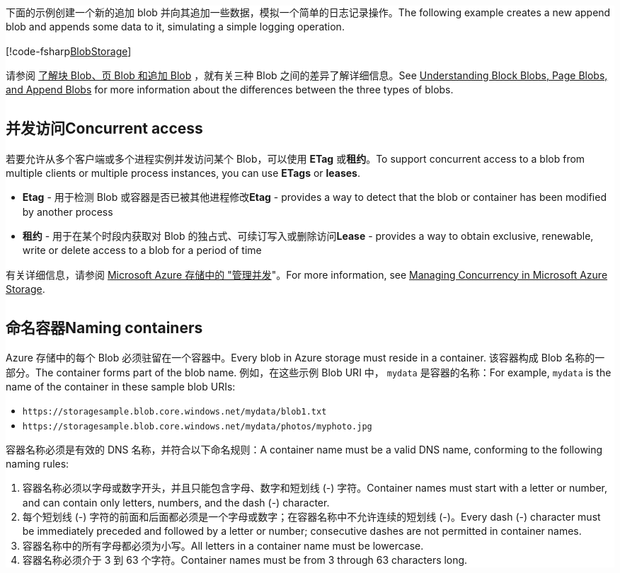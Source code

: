 <span data-ttu-id="d4a27-202">下面的示例创建一个新的追加 blob 并向其追加一些数据，模拟一个简单的日志记录操作。</span><span class="sxs-lookup"><span data-stu-id="d4a27-202">The following example creates a new append blob and appends some data to it, simulating a simple logging operation.</span></span>

[!code-fsharp[BlobStorage](~/samples/snippets/fsharp/azure/blob-storage.fsx#L174-L203)]

<span data-ttu-id="d4a27-203">请参阅 [了解块 Blob、页 Blob 和追加 Blob](/rest/api/storageservices/Understanding-Block-Blobs--Append-Blobs--and-Page-Blobs) ，就有关三种 Blob 之间的差异了解详细信息。</span><span class="sxs-lookup"><span data-stu-id="d4a27-203">See [Understanding Block Blobs, Page Blobs, and Append Blobs](/rest/api/storageservices/Understanding-Block-Blobs--Append-Blobs--and-Page-Blobs) for more information about the differences between the three types of blobs.</span></span>

## <a name="concurrent-access"></a><span data-ttu-id="d4a27-204">并发访问</span><span class="sxs-lookup"><span data-stu-id="d4a27-204">Concurrent access</span></span>

<span data-ttu-id="d4a27-205">若要允许从多个客户端或多个进程实例并发访问某个 Blob，可以使用 **ETag** 或**租约**。</span><span class="sxs-lookup"><span data-stu-id="d4a27-205">To support concurrent access to a blob from multiple clients or multiple process instances, you can use **ETags** or **leases**.</span></span>

- <span data-ttu-id="d4a27-206">**Etag** - 用于检测 Blob 或容器是否已被其他进程修改</span><span class="sxs-lookup"><span data-stu-id="d4a27-206">**Etag** - provides a way to detect that the blob or container has been modified by another process</span></span>

- <span data-ttu-id="d4a27-207">**租约** - 用于在某个时段内获取对 Blob 的独占式、可续订写入或删除访问</span><span class="sxs-lookup"><span data-stu-id="d4a27-207">**Lease** - provides a way to obtain exclusive, renewable, write or delete access to a blob for a period of time</span></span>

<span data-ttu-id="d4a27-208">有关详细信息，请参阅 [Microsoft Azure 存储中的 "管理并发](https://azure.microsoft.com/blog/managing-concurrency-in-microsoft-azure-storage-2/)"。</span><span class="sxs-lookup"><span data-stu-id="d4a27-208">For more information, see [Managing Concurrency in Microsoft Azure Storage](https://azure.microsoft.com/blog/managing-concurrency-in-microsoft-azure-storage-2/).</span></span>

## <a name="naming-containers"></a><span data-ttu-id="d4a27-209">命名容器</span><span class="sxs-lookup"><span data-stu-id="d4a27-209">Naming containers</span></span>

<span data-ttu-id="d4a27-210">Azure 存储中的每个 Blob 必须驻留在一个容器中。</span><span class="sxs-lookup"><span data-stu-id="d4a27-210">Every blob in Azure storage must reside in a container.</span></span> <span data-ttu-id="d4a27-211">该容器构成 Blob 名称的一部分。</span><span class="sxs-lookup"><span data-stu-id="d4a27-211">The container forms part of the blob name.</span></span> <span data-ttu-id="d4a27-212">例如，在这些示例 Blob URI 中， `mydata` 是容器的名称：</span><span class="sxs-lookup"><span data-stu-id="d4a27-212">For example, `mydata` is the name of the container in these sample blob URIs:</span></span>

- `https://storagesample.blob.core.windows.net/mydata/blob1.txt`
- `https://storagesample.blob.core.windows.net/mydata/photos/myphoto.jpg`

<span data-ttu-id="d4a27-213">容器名称必须是有效的 DNS 名称，并符合以下命名规则：</span><span class="sxs-lookup"><span data-stu-id="d4a27-213">A container name must be a valid DNS name, conforming to the following naming rules:</span></span>

1. <span data-ttu-id="d4a27-214">容器名称必须以字母或数字开头，并且只能包含字母、数字和短划线 (-) 字符。</span><span class="sxs-lookup"><span data-stu-id="d4a27-214">Container names must start with a letter or number, and can contain only letters, numbers, and the dash (-) character.</span></span>
1. <span data-ttu-id="d4a27-215">每个短划线 (-) 字符的前面和后面都必须是一个字母或数字；在容器名称中不允许连续的短划线 (-)。</span><span class="sxs-lookup"><span data-stu-id="d4a27-215">Every dash (-) character must be immediately preceded and followed by a letter or number; consecutive dashes are not permitted in container names.</span></span>
1. <span data-ttu-id="d4a27-216">容器名称中的所有字母都必须为小写。</span><span class="sxs-lookup"><span data-stu-id="d4a27-216">All letters in a container name must be lowercase.</span></span>
1. <span data-ttu-id="d4a27-217">容器名称必须介于 3 到 63 个字符。</span><span class="sxs-lookup"><span data-stu-id="d4a27-217">Container names must be from 3 through 63 characters long.</span></span>
